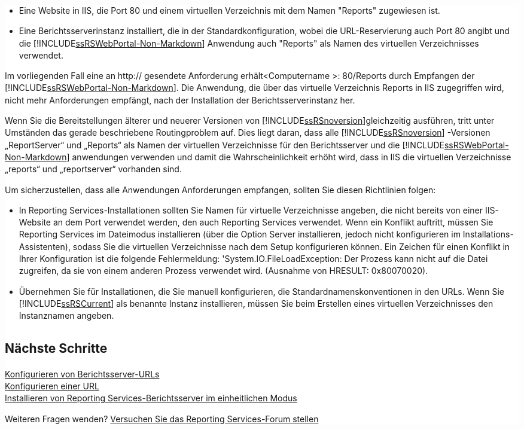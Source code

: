 -   Eine Website in IIS, die Port 80 und einem virtuellen Verzeichnis mit dem Namen "Reports" zugewiesen ist.  
  
-   Eine Berichtsserverinstanz installiert, die in der Standardkonfiguration, wobei die URL-Reservierung auch Port 80 angibt und die [!INCLUDE[ssRSWebPortal-Non-Markdown](../../includes/ssrswebportal-non-markdown-md.md)] Anwendung auch "Reports" als Namen des virtuellen Verzeichnisses verwendet.  
  
 Im vorliegenden Fall eine an http:// gesendete Anforderung erhält\<Computername >: 80/Reports durch Empfangen der [!INCLUDE[ssRSWebPortal-Non-Markdown](../../includes/ssrswebportal-non-markdown-md.md)]. Die Anwendung, die über das virtuelle Verzeichnis Reports in IIS zugegriffen wird, nicht mehr Anforderungen empfängt, nach der Installation der Berichtsserverinstanz her.  
  
 Wenn Sie die Bereitstellungen älterer und neuerer Versionen von [!INCLUDE[ssRSnoversion](../../includes/ssrsnoversion-md.md)]gleichzeitig ausführen, tritt unter Umständen das gerade beschriebene Routingproblem auf. Dies liegt daran, dass alle [!INCLUDE[ssRSnoversion](../../includes/ssrsnoversion-md.md)] -Versionen „ReportServer“ und „Reports“ als Namen der virtuellen Verzeichnisse für den Berichtsserver und die [!INCLUDE[ssRSWebPortal-Non-Markdown](../../includes/ssrswebportal-non-markdown-md.md)] anwendungen verwenden und damit die Wahrscheinlichkeit erhöht wird, dass in IIS die virtuellen Verzeichnisse „reports“ und „reportserver“ vorhanden sind.  
  
 Um sicherzustellen, dass alle Anwendungen Anforderungen empfangen, sollten Sie diesen Richtlinien folgen:  
  
-   In Reporting Services-Installationen sollten Sie Namen für virtuelle Verzeichnisse angeben, die nicht bereits von einer IIS-Website an dem Port verwendet werden, den auch Reporting Services verwendet. Wenn ein Konflikt auftritt, müssen Sie Reporting Services im Dateimodus installieren (über die Option Server installieren, jedoch nicht konfigurieren im Installations-Assistenten), sodass Sie die virtuellen Verzeichnisse nach dem Setup konfigurieren können. Ein Zeichen für einen Konflikt in Ihrer Konfiguration ist die folgende Fehlermeldung: 'System.IO.FileLoadException: Der Prozess kann nicht auf die Datei zugreifen, da sie von einem anderen Prozess verwendet wird. (Ausnahme von HRESULT: 0x80070020).  
  
-   Übernehmen Sie für Installationen, die Sie manuell konfigurieren, die Standardnamenskonventionen in den URLs. Wenn Sie [!INCLUDE[ssRSCurrent](../../includes/ssrscurrent-md.md)] als benannte Instanz installieren, müssen Sie beim Erstellen eines virtuellen Verzeichnisses den Instanznamen angeben.  

## Nächste Schritte
<a id="next-steps" class="xliff"></a>

[Konfigurieren von Berichtsserver-URLs](../../reporting-services/install-windows/configure-report-server-urls-ssrs-configuration-manager.md)   
[Konfigurieren einer URL](../../reporting-services/install-windows/configure-a-url-ssrs-configuration-manager.md)   
[Installieren von Reporting Services-Berichtsserver im einheitlichen Modus](../../reporting-services/install-windows/install-reporting-services-native-mode-report-server.md)  

Weiteren Fragen wenden? [Versuchen Sie das Reporting Services-Forum stellen](http://go.microsoft.com/fwlink/?LinkId=620231)
